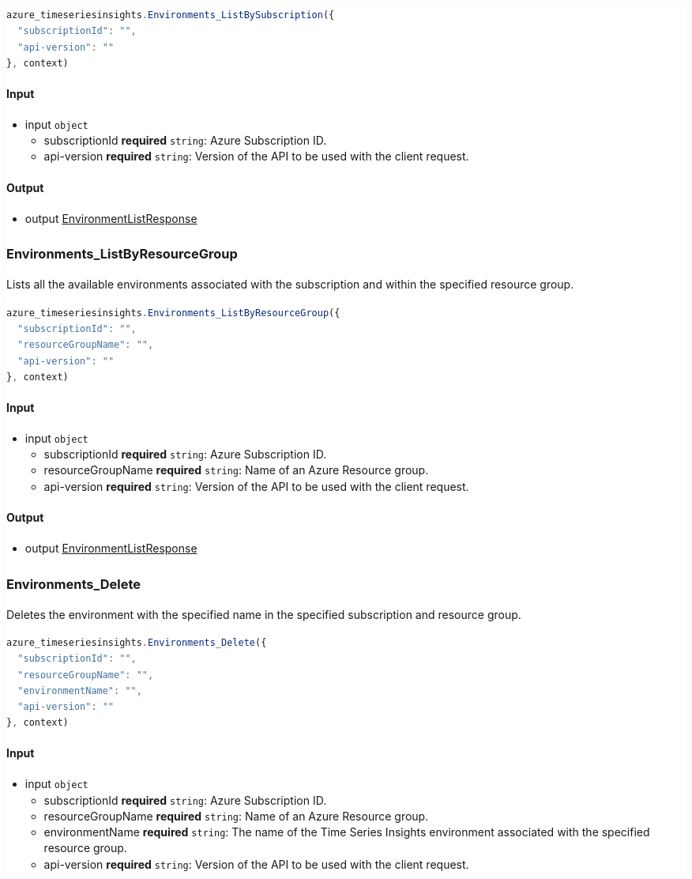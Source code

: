 ```js
azure_timeseriesinsights.Environments_ListBySubscription({
  "subscriptionId": "",
  "api-version": ""
}, context)
```

#### Input
* input `object`
  * subscriptionId **required** `string`: Azure Subscription ID.
  * api-version **required** `string`: Version of the API to be used with the client request.

#### Output
* output [EnvironmentListResponse](#environmentlistresponse)

### Environments_ListByResourceGroup
Lists all the available environments associated with the subscription and within the specified resource group.


```js
azure_timeseriesinsights.Environments_ListByResourceGroup({
  "subscriptionId": "",
  "resourceGroupName": "",
  "api-version": ""
}, context)
```

#### Input
* input `object`
  * subscriptionId **required** `string`: Azure Subscription ID.
  * resourceGroupName **required** `string`: Name of an Azure Resource group.
  * api-version **required** `string`: Version of the API to be used with the client request.

#### Output
* output [EnvironmentListResponse](#environmentlistresponse)

### Environments_Delete
Deletes the environment with the specified name in the specified subscription and resource group.


```js
azure_timeseriesinsights.Environments_Delete({
  "subscriptionId": "",
  "resourceGroupName": "",
  "environmentName": "",
  "api-version": ""
}, context)
```

#### Input
* input `object`
  * subscriptionId **required** `string`: Azure Subscription ID.
  * resourceGroupName **required** `string`: Name of an Azure Resource group.
  * environmentName **required** `string`: The name of the Time Series Insights environment associated with the specified resource group.
  * api-version **required** `string`: Version of the API to be used with the client request.
